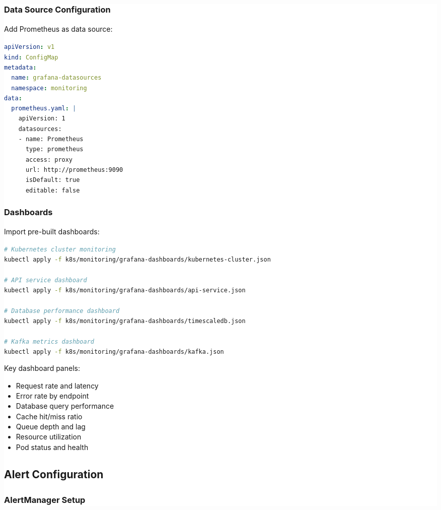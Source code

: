 ### Data Source Configuration

Add Prometheus as data source:

```yaml
apiVersion: v1
kind: ConfigMap
metadata:
  name: grafana-datasources
  namespace: monitoring
data:
  prometheus.yaml: |
    apiVersion: 1
    datasources:
    - name: Prometheus
      type: prometheus
      access: proxy
      url: http://prometheus:9090
      isDefault: true
      editable: false
```

### Dashboards

Import pre-built dashboards:

```bash
# Kubernetes cluster monitoring
kubectl apply -f k8s/monitoring/grafana-dashboards/kubernetes-cluster.json

# API service dashboard
kubectl apply -f k8s/monitoring/grafana-dashboards/api-service.json

# Database performance dashboard
kubectl apply -f k8s/monitoring/grafana-dashboards/timescaledb.json

# Kafka metrics dashboard
kubectl apply -f k8s/monitoring/grafana-dashboards/kafka.json
```

Key dashboard panels:

- Request rate and latency
- Error rate by endpoint
- Database query performance
- Cache hit/miss ratio
- Queue depth and lag
- Resource utilization
- Pod status and health

## Alert Configuration

### AlertManager Setup
